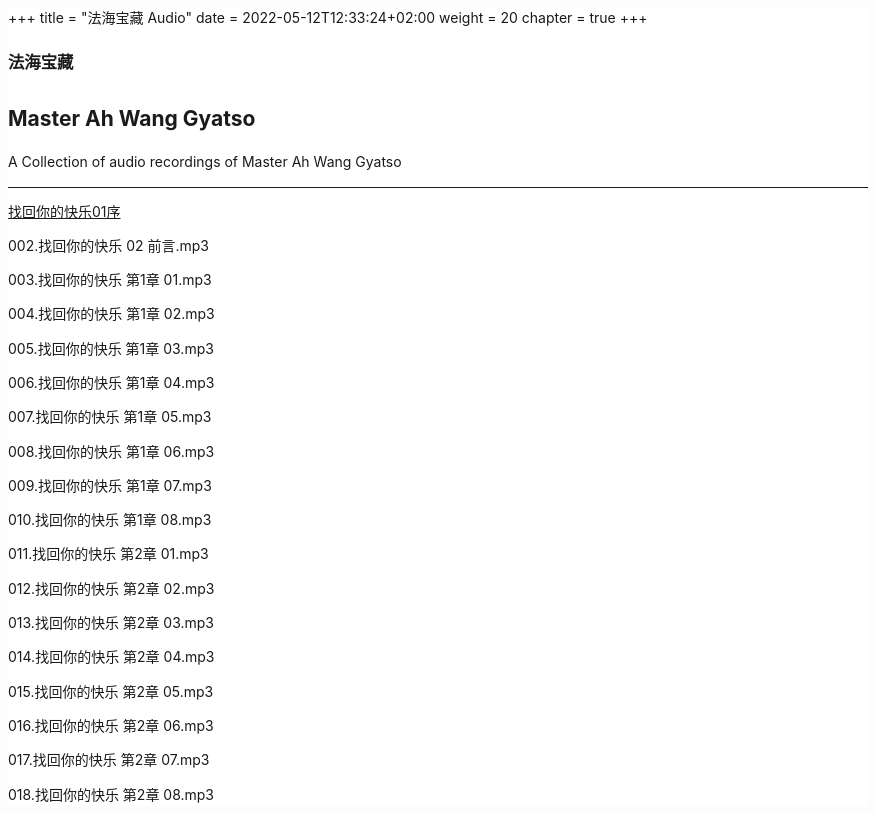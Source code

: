 +++
title = "法海宝藏 Audio"
date = 2022-05-12T12:33:24+02:00
weight = 20
chapter = true
+++

### 法海宝藏
## Master Ah Wang Gyatso

A Collection of audio recordings of Master Ah Wang Gyatso

------------------

[找回你的快乐01序](/audio/001找回你的快乐01序.mp3)


002.找回你的快乐 02 前言.mp3


003.找回你的快乐 第1章 01.mp3


004.找回你的快乐 第1章 02.mp3


005.找回你的快乐 第1章 03.mp3


006.找回你的快乐 第1章 04.mp3


007.找回你的快乐 第1章 05.mp3


008.找回你的快乐 第1章 06.mp3


009.找回你的快乐 第1章 07.mp3


010.找回你的快乐 第1章 08.mp3


011.找回你的快乐 第2章 01.mp3


012.找回你的快乐 第2章 02.mp3


013.找回你的快乐 第2章 03.mp3


014.找回你的快乐 第2章 04.mp3


015.找回你的快乐 第2章 05.mp3


016.找回你的快乐 第2章 06.mp3


017.找回你的快乐 第2章 07.mp3


018.找回你的快乐 第2章 08.mp3
